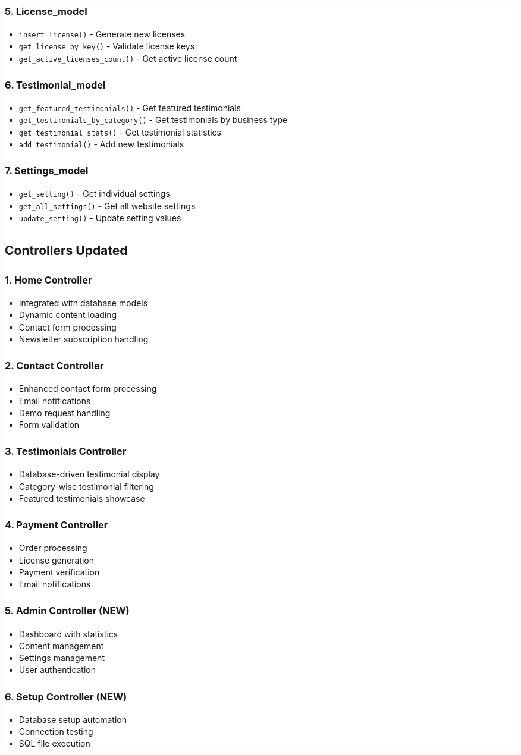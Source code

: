 ### 5. License_model
- `insert_license()` - Generate new licenses
- `get_license_by_key()` - Validate license keys
- `get_active_licenses_count()` - Get active license count

### 6. Testimonial_model
- `get_featured_testimonials()` - Get featured testimonials
- `get_testimonials_by_category()` - Get testimonials by business type
- `get_testimonial_stats()` - Get testimonial statistics
- `add_testimonial()` - Add new testimonials

### 7. Settings_model
- `get_setting()` - Get individual settings
- `get_all_settings()` - Get all website settings
- `update_setting()` - Update setting values

## Controllers Updated

### 1. Home Controller
- Integrated with database models
- Dynamic content loading
- Contact form processing
- Newsletter subscription handling

### 2. Contact Controller
- Enhanced contact form processing
- Email notifications
- Demo request handling
- Form validation

### 3. Testimonials Controller
- Database-driven testimonial display
- Category-wise testimonial filtering
- Featured testimonials showcase

### 4. Payment Controller
- Order processing
- License generation
- Payment verification
- Email notifications

### 5. Admin Controller (NEW)
- Dashboard with statistics
- Content management
- Settings management
- User authentication

### 6. Setup Controller (NEW)
- Database setup automation
- Connection testing
- SQL file execution
